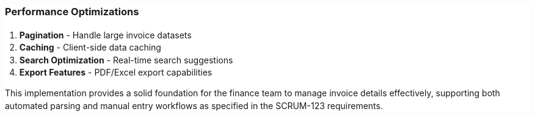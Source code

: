 ### Performance Optimizations
1. **Pagination** - Handle large invoice datasets
2. **Caching** - Client-side data caching
3. **Search Optimization** - Real-time search suggestions
4. **Export Features** - PDF/Excel export capabilities

This implementation provides a solid foundation for the finance team to manage invoice details effectively, supporting both automated parsing and manual entry workflows as specified in the SCRUM-123 requirements.